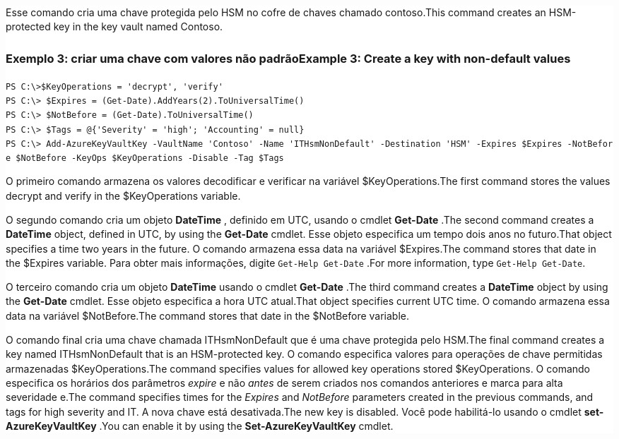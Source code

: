 <span data-ttu-id="470a5-129">Esse comando cria uma chave protegida pelo HSM no cofre de chaves chamado contoso.</span><span class="sxs-lookup"><span data-stu-id="470a5-129">This command creates an HSM-protected key in the key vault named Contoso.</span></span>

### <span data-ttu-id="470a5-130">Exemplo 3: criar uma chave com valores não padrão</span><span class="sxs-lookup"><span data-stu-id="470a5-130">Example 3: Create a key with non-default values</span></span>
```
PS C:\>$KeyOperations = 'decrypt', 'verify'
PS C:\> $Expires = (Get-Date).AddYears(2).ToUniversalTime()
PS C:\> $NotBefore = (Get-Date).ToUniversalTime()
PS C:\> $Tags = @{'Severity' = 'high'; 'Accounting' = null}
PS C:\> Add-AzureKeyVaultKey -VaultName 'Contoso' -Name 'ITHsmNonDefault' -Destination 'HSM' -Expires $Expires -NotBefore $NotBefore -KeyOps $KeyOperations -Disable -Tag $Tags
```

<span data-ttu-id="470a5-131">O primeiro comando armazena os valores decodificar e verificar na variável $KeyOperations.</span><span class="sxs-lookup"><span data-stu-id="470a5-131">The first command stores the values decrypt and verify in the $KeyOperations variable.</span></span>

<span data-ttu-id="470a5-132">O segundo comando cria um objeto **DateTime** , definido em UTC, usando o cmdlet **Get-Date** .</span><span class="sxs-lookup"><span data-stu-id="470a5-132">The second command creates a **DateTime** object, defined in UTC, by using the **Get-Date** cmdlet.</span></span>
<span data-ttu-id="470a5-133">Esse objeto especifica um tempo dois anos no futuro.</span><span class="sxs-lookup"><span data-stu-id="470a5-133">That object specifies a time two years in the future.</span></span> <span data-ttu-id="470a5-134">O comando armazena essa data na variável $Expires.</span><span class="sxs-lookup"><span data-stu-id="470a5-134">The command stores that date in the $Expires variable.</span></span> <span data-ttu-id="470a5-135">Para obter mais informações, digite `Get-Help Get-Date` .</span><span class="sxs-lookup"><span data-stu-id="470a5-135">For more information, type `Get-Help Get-Date`.</span></span>

<span data-ttu-id="470a5-136">O terceiro comando cria um objeto **DateTime** usando o cmdlet **Get-Date** .</span><span class="sxs-lookup"><span data-stu-id="470a5-136">The third command creates a **DateTime** object by using the **Get-Date** cmdlet.</span></span> <span data-ttu-id="470a5-137">Esse objeto especifica a hora UTC atual.</span><span class="sxs-lookup"><span data-stu-id="470a5-137">That object specifies current UTC time.</span></span> <span data-ttu-id="470a5-138">O comando armazena essa data na variável $NotBefore.</span><span class="sxs-lookup"><span data-stu-id="470a5-138">The command stores that date in the $NotBefore variable.</span></span>

<span data-ttu-id="470a5-139">O comando final cria uma chave chamada ITHsmNonDefault que é uma chave protegida pelo HSM.</span><span class="sxs-lookup"><span data-stu-id="470a5-139">The final command creates a key named ITHsmNonDefault that is an HSM-protected key.</span></span> <span data-ttu-id="470a5-140">O comando especifica valores para operações de chave permitidas armazenadas $KeyOperations.</span><span class="sxs-lookup"><span data-stu-id="470a5-140">The command specifies values for allowed key operations stored $KeyOperations.</span></span> <span data-ttu-id="470a5-141">O comando especifica os horários dos parâmetros *expire* e não *antes* de serem criados nos comandos anteriores e marca para alta severidade e.</span><span class="sxs-lookup"><span data-stu-id="470a5-141">The command specifies times for the *Expires* and *NotBefore* parameters created in the previous commands, and tags for high severity and IT.</span></span> <span data-ttu-id="470a5-142">A nova chave está desativada.</span><span class="sxs-lookup"><span data-stu-id="470a5-142">The new key is disabled.</span></span> <span data-ttu-id="470a5-143">Você pode habilitá-lo usando o cmdlet **set-AzureKeyVaultKey** .</span><span class="sxs-lookup"><span data-stu-id="470a5-143">You can enable it by using the **Set-AzureKeyVaultKey** cmdlet.</span></span>
